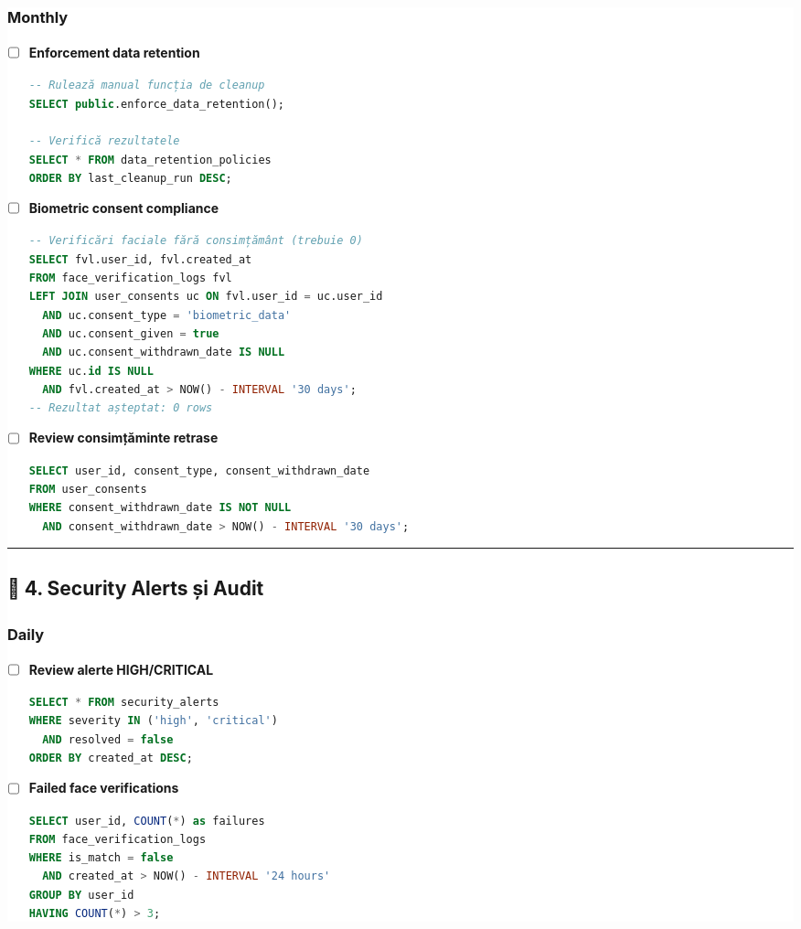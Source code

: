 ### Monthly

- [ ] **Enforcement data retention**
  ```sql
  -- Rulează manual funcția de cleanup
  SELECT public.enforce_data_retention();
  
  -- Verifică rezultatele
  SELECT * FROM data_retention_policies
  ORDER BY last_cleanup_run DESC;
  ```

- [ ] **Biometric consent compliance**
  ```sql
  -- Verificări faciale fără consimțământ (trebuie 0)
  SELECT fvl.user_id, fvl.created_at
  FROM face_verification_logs fvl
  LEFT JOIN user_consents uc ON fvl.user_id = uc.user_id 
    AND uc.consent_type = 'biometric_data'
    AND uc.consent_given = true
    AND uc.consent_withdrawn_date IS NULL
  WHERE uc.id IS NULL
    AND fvl.created_at > NOW() - INTERVAL '30 days';
  -- Rezultat așteptat: 0 rows
  ```

- [ ] **Review consimțăminte retrase**
  ```sql
  SELECT user_id, consent_type, consent_withdrawn_date
  FROM user_consents
  WHERE consent_withdrawn_date IS NOT NULL
    AND consent_withdrawn_date > NOW() - INTERVAL '30 days';
  ```

---

## 🚨 4. Security Alerts și Audit

### Daily

- [ ] **Review alerte HIGH/CRITICAL**
  ```sql
  SELECT * FROM security_alerts
  WHERE severity IN ('high', 'critical')
    AND resolved = false
  ORDER BY created_at DESC;
  ```

- [ ] **Failed face verifications**
  ```sql
  SELECT user_id, COUNT(*) as failures
  FROM face_verification_logs
  WHERE is_match = false
    AND created_at > NOW() - INTERVAL '24 hours'
  GROUP BY user_id
  HAVING COUNT(*) > 3;
  ```
